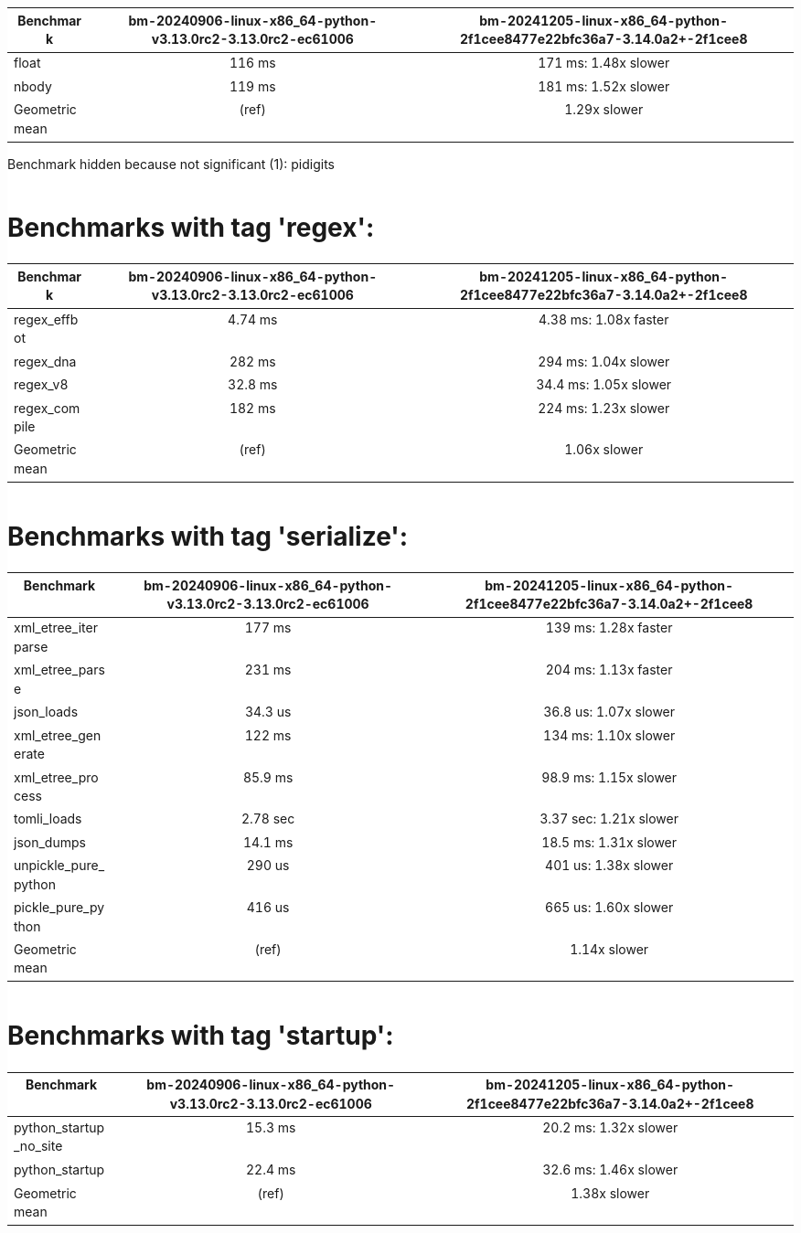 | Benchmark      | bm-20240906-linux-x86_64-python-v3.13.0rc2-3.13.0rc2-ec61006 | bm-20241205-linux-x86_64-python-2f1cee8477e22bfc36a7-3.14.0a2+-2f1cee8 |
|----------------|:------------------------------------------------------------:|:----------------------------------------------------------------------:|
| float          | 116 ms                                                       | 171 ms: 1.48x slower                                                   |
| nbody          | 119 ms                                                       | 181 ms: 1.52x slower                                                   |
| Geometric mean | (ref)                                                        | 1.29x slower                                                           |

Benchmark hidden because not significant (1): pidigits

Benchmarks with tag 'regex':
============================

| Benchmark      | bm-20240906-linux-x86_64-python-v3.13.0rc2-3.13.0rc2-ec61006 | bm-20241205-linux-x86_64-python-2f1cee8477e22bfc36a7-3.14.0a2+-2f1cee8 |
|----------------|:------------------------------------------------------------:|:----------------------------------------------------------------------:|
| regex_effbot   | 4.74 ms                                                      | 4.38 ms: 1.08x faster                                                  |
| regex_dna      | 282 ms                                                       | 294 ms: 1.04x slower                                                   |
| regex_v8       | 32.8 ms                                                      | 34.4 ms: 1.05x slower                                                  |
| regex_compile  | 182 ms                                                       | 224 ms: 1.23x slower                                                   |
| Geometric mean | (ref)                                                        | 1.06x slower                                                           |

Benchmarks with tag 'serialize':
================================

| Benchmark            | bm-20240906-linux-x86_64-python-v3.13.0rc2-3.13.0rc2-ec61006 | bm-20241205-linux-x86_64-python-2f1cee8477e22bfc36a7-3.14.0a2+-2f1cee8 |
|----------------------|:------------------------------------------------------------:|:----------------------------------------------------------------------:|
| xml_etree_iterparse  | 177 ms                                                       | 139 ms: 1.28x faster                                                   |
| xml_etree_parse      | 231 ms                                                       | 204 ms: 1.13x faster                                                   |
| json_loads           | 34.3 us                                                      | 36.8 us: 1.07x slower                                                  |
| xml_etree_generate   | 122 ms                                                       | 134 ms: 1.10x slower                                                   |
| xml_etree_process    | 85.9 ms                                                      | 98.9 ms: 1.15x slower                                                  |
| tomli_loads          | 2.78 sec                                                     | 3.37 sec: 1.21x slower                                                 |
| json_dumps           | 14.1 ms                                                      | 18.5 ms: 1.31x slower                                                  |
| unpickle_pure_python | 290 us                                                       | 401 us: 1.38x slower                                                   |
| pickle_pure_python   | 416 us                                                       | 665 us: 1.60x slower                                                   |
| Geometric mean       | (ref)                                                        | 1.14x slower                                                           |

Benchmarks with tag 'startup':
==============================

| Benchmark              | bm-20240906-linux-x86_64-python-v3.13.0rc2-3.13.0rc2-ec61006 | bm-20241205-linux-x86_64-python-2f1cee8477e22bfc36a7-3.14.0a2+-2f1cee8 |
|------------------------|:------------------------------------------------------------:|:----------------------------------------------------------------------:|
| python_startup_no_site | 15.3 ms                                                      | 20.2 ms: 1.32x slower                                                  |
| python_startup         | 22.4 ms                                                      | 32.6 ms: 1.46x slower                                                  |
| Geometric mean         | (ref)                                                        | 1.38x slower                                                           |
